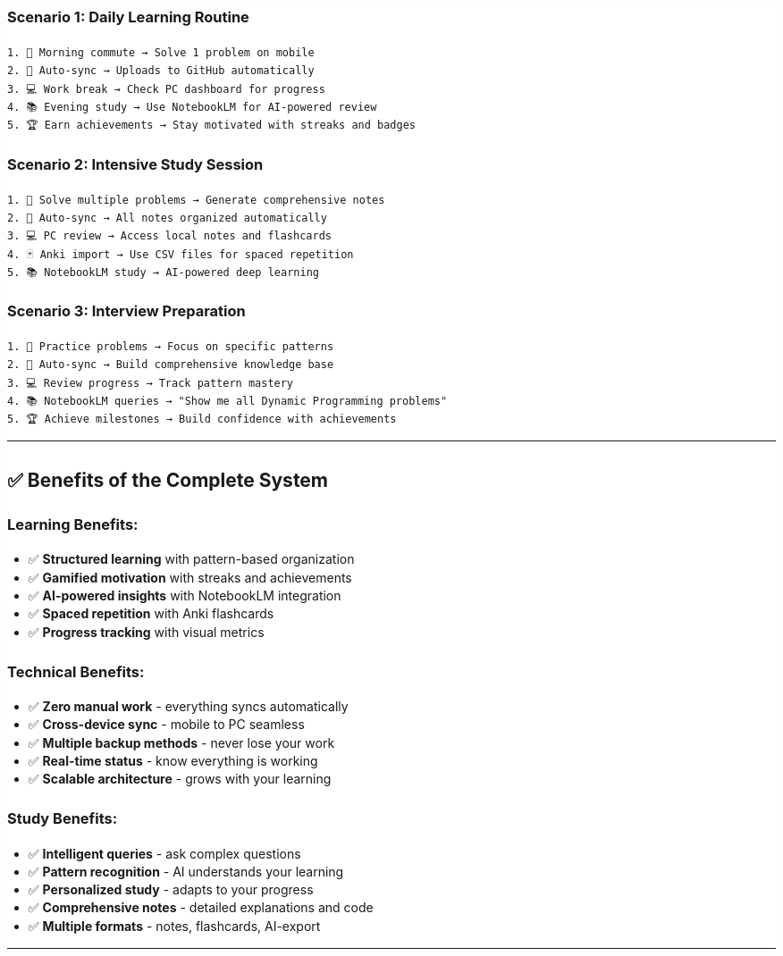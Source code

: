 ### **Scenario 1: Daily Learning Routine**

```
1. 📱 Morning commute → Solve 1 problem on mobile
2. 🔄 Auto-sync → Uploads to GitHub automatically
3. 💻 Work break → Check PC dashboard for progress
4. 📚 Evening study → Use NotebookLM for AI-powered review
5. 🏆 Earn achievements → Stay motivated with streaks and badges
```

### **Scenario 2: Intensive Study Session**

```
1. 📱 Solve multiple problems → Generate comprehensive notes
2. 🔄 Auto-sync → All notes organized automatically
3. 💻 PC review → Access local notes and flashcards
4. 🃏 Anki import → Use CSV files for spaced repetition
5. 📚 NotebookLM study → AI-powered deep learning
```

### **Scenario 3: Interview Preparation**

```
1. 📱 Practice problems → Focus on specific patterns
2. 🔄 Auto-sync → Build comprehensive knowledge base
3. 💻 Review progress → Track pattern mastery
4. 📚 NotebookLM queries → "Show me all Dynamic Programming problems"
5. 🏆 Achieve milestones → Build confidence with achievements
```

---

## ✅ **Benefits of the Complete System**

### **Learning Benefits:**

- ✅ **Structured learning** with pattern-based organization
- ✅ **Gamified motivation** with streaks and achievements
- ✅ **AI-powered insights** with NotebookLM integration
- ✅ **Spaced repetition** with Anki flashcards
- ✅ **Progress tracking** with visual metrics

### **Technical Benefits:**

- ✅ **Zero manual work** - everything syncs automatically
- ✅ **Cross-device sync** - mobile to PC seamless
- ✅ **Multiple backup methods** - never lose your work
- ✅ **Real-time status** - know everything is working
- ✅ **Scalable architecture** - grows with your learning

### **Study Benefits:**

- ✅ **Intelligent queries** - ask complex questions
- ✅ **Pattern recognition** - AI understands your learning
- ✅ **Personalized study** - adapts to your progress
- ✅ **Comprehensive notes** - detailed explanations and code
- ✅ **Multiple formats** - notes, flashcards, AI-export

---
